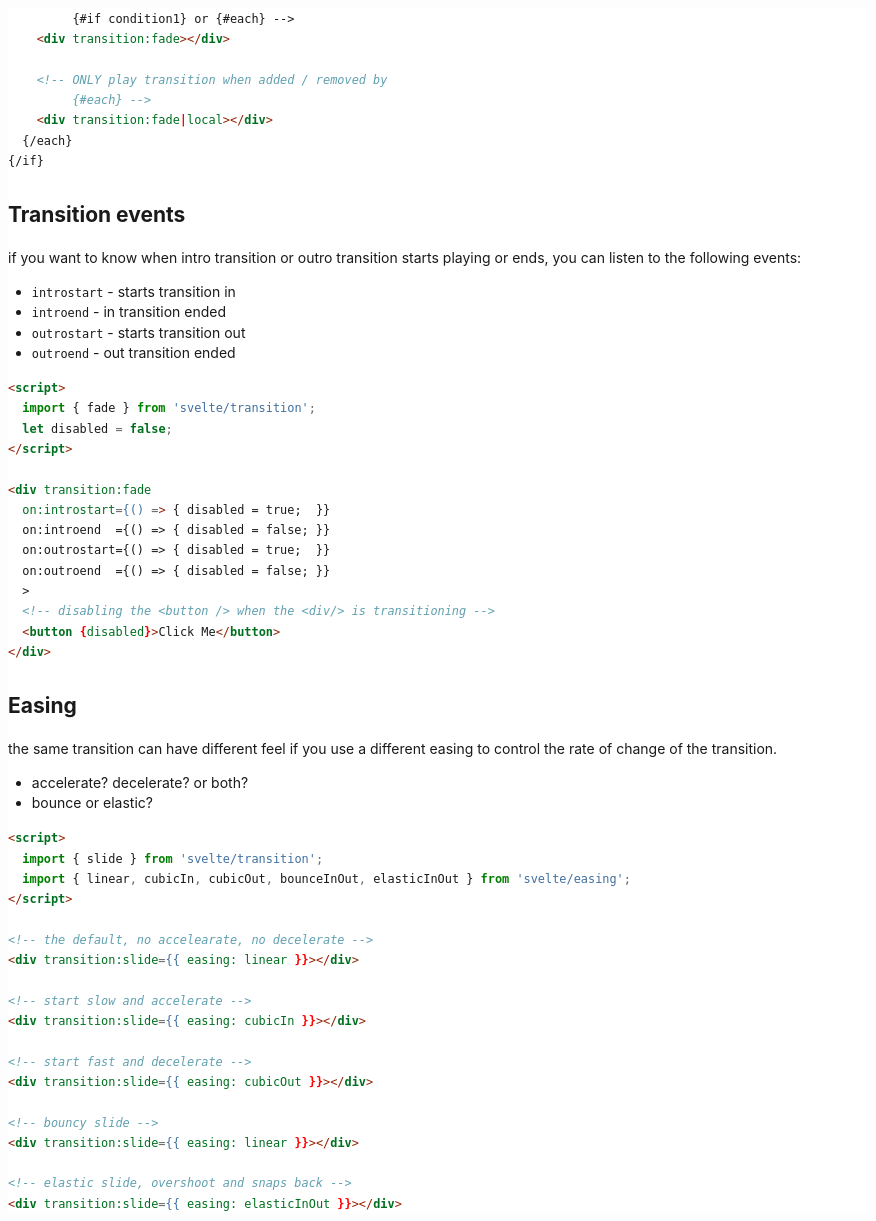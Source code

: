 ```html
         {#if condition1} or {#each} -->
    <div transition:fade></div>

    <!-- ONLY play transition when added / removed by
         {#each} -->
    <div transition:fade|local></div>
  {/each}
{/if}
```

## Transition events

if you want to know when intro transition or outro transition starts playing or ends, you can listen to the following events:

- `introstart` - starts transition in
- `introend` - in transition ended
- `outrostart` - starts transition out
- `outroend` - out transition ended

```html
<script>
  import { fade } from 'svelte/transition';
  let disabled = false;
</script>

<div transition:fade
  on:introstart={() => { disabled = true;  }}
  on:introend  ={() => { disabled = false; }}
  on:outrostart={() => { disabled = true;  }}
  on:outroend  ={() => { disabled = false; }}
  >
  <!-- disabling the <button /> when the <div/> is transitioning -->
  <button {disabled}>Click Me</button>
</div>
```

## Easing

the same transition can have different feel if you use a different easing to control the rate of change of the transition.

- accelerate? decelerate? or both?
- bounce or elastic?

```html
<script>
  import { slide } from 'svelte/transition';
  import { linear, cubicIn, cubicOut, bounceInOut, elasticInOut } from 'svelte/easing';
</script>

<!-- the default, no accelearate, no decelerate -->
<div transition:slide={{ easing: linear }}></div>

<!-- start slow and accelerate -->
<div transition:slide={{ easing: cubicIn }}></div>

<!-- start fast and decelerate -->
<div transition:slide={{ easing: cubicOut }}></div>

<!-- bouncy slide -->
<div transition:slide={{ easing: linear }}></div>

<!-- elastic slide, overshoot and snaps back -->
<div transition:slide={{ easing: elasticInOut }}></div>
```
